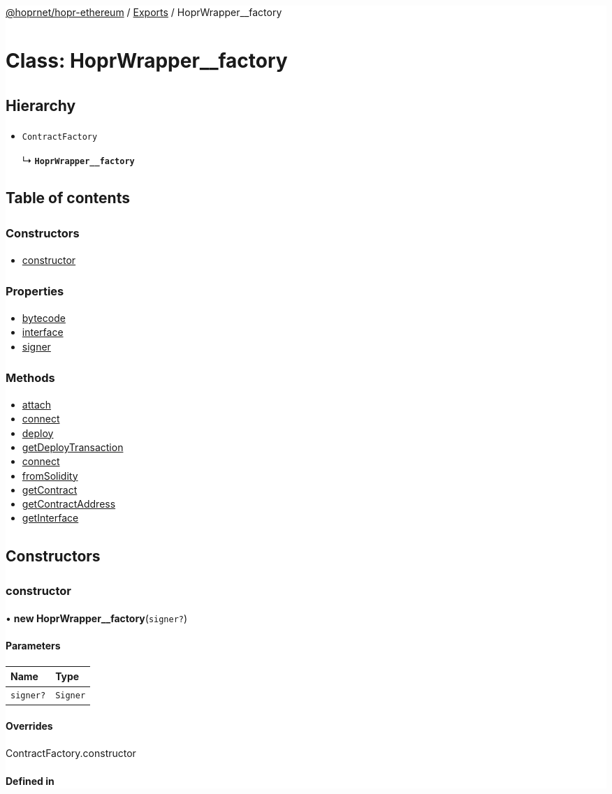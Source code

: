 [@hoprnet/hopr-ethereum](../README.md) / [Exports](../modules.md) / HoprWrapper__factory

# Class: HoprWrapper\_\_factory

## Hierarchy

- `ContractFactory`

  ↳ **`HoprWrapper__factory`**

## Table of contents

### Constructors

- [constructor](HoprWrapper__factory.md#constructor)

### Properties

- [bytecode](HoprWrapper__factory.md#bytecode)
- [interface](HoprWrapper__factory.md#interface)
- [signer](HoprWrapper__factory.md#signer)

### Methods

- [attach](HoprWrapper__factory.md#attach)
- [connect](HoprWrapper__factory.md#connect)
- [deploy](HoprWrapper__factory.md#deploy)
- [getDeployTransaction](HoprWrapper__factory.md#getdeploytransaction)
- [connect](HoprWrapper__factory.md#connect)
- [fromSolidity](HoprWrapper__factory.md#fromsolidity)
- [getContract](HoprWrapper__factory.md#getcontract)
- [getContractAddress](HoprWrapper__factory.md#getcontractaddress)
- [getInterface](HoprWrapper__factory.md#getinterface)

## Constructors

### constructor

• **new HoprWrapper__factory**(`signer?`)

#### Parameters

| Name | Type |
| :------ | :------ |
| `signer?` | `Signer` |

#### Overrides

ContractFactory.constructor

#### Defined in
